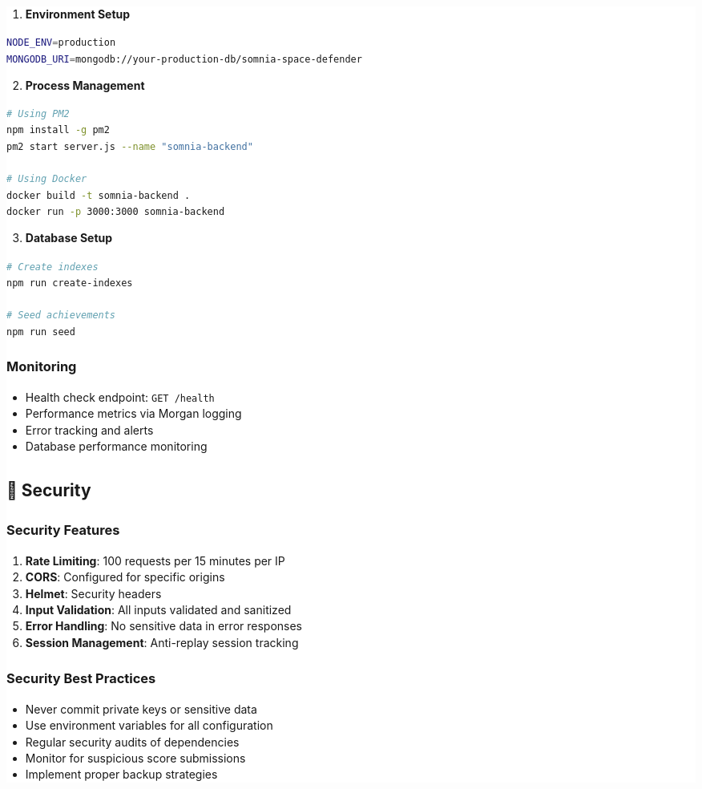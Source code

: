 1. **Environment Setup**

```bash
NODE_ENV=production
MONGODB_URI=mongodb://your-production-db/somnia-space-defender
```

2. **Process Management**

```bash
# Using PM2
npm install -g pm2
pm2 start server.js --name "somnia-backend"

# Using Docker
docker build -t somnia-backend .
docker run -p 3000:3000 somnia-backend
```

3. **Database Setup**

```bash
# Create indexes
npm run create-indexes

# Seed achievements
npm run seed
```

### Monitoring

- Health check endpoint: `GET /health`
- Performance metrics via Morgan logging
- Error tracking and alerts
- Database performance monitoring

## 🔐 Security

### Security Features

1. **Rate Limiting**: 100 requests per 15 minutes per IP
2. **CORS**: Configured for specific origins
3. **Helmet**: Security headers
4. **Input Validation**: All inputs validated and sanitized
5. **Error Handling**: No sensitive data in error responses
6. **Session Management**: Anti-replay session tracking

### Security Best Practices

- Never commit private keys or sensitive data
- Use environment variables for all configuration
- Regular security audits of dependencies
- Monitor for suspicious score submissions
- Implement proper backup strategies
